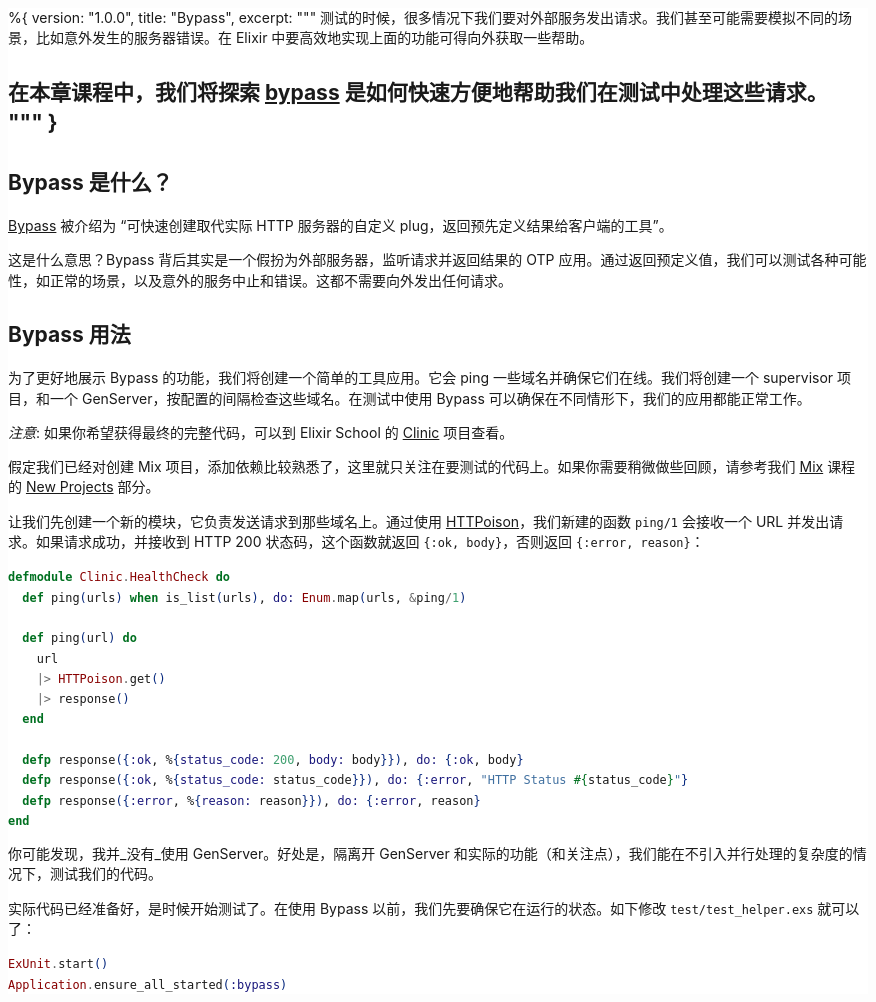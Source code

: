 %{
  version: "1.0.0",
  title: "Bypass",
  excerpt: """
  测试的时候，很多情况下我们要对外部服务发出请求。我们甚至可能需要模拟不同的场景，比如意外发生的服务器错误。在 Elixir 中要高效地实现上面的功能可得向外获取一些帮助。  

  在本章课程中，我们将探索 [bypass](https://github.com/PSPDFKit-labs/bypass) 是如何快速方便地帮助我们在测试中处理这些请求。  
  """
}
---

## Bypass 是什么？

[Bypass](https://github.com/PSPDFKit-labs/bypass) 被介绍为 “可快速创建取代实际 HTTP 服务器的自定义 plug，返回预先定义结果给客户端的工具”。  

这是什么意思？Bypass 背后其实是一个假扮为外部服务器，监听请求并返回结果的 OTP 应用。通过返回预定义值，我们可以测试各种可能性，如正常的场景，以及意外的服务中止和错误。这都不需要向外发出任何请求。  

## Bypass 用法

为了更好地展示 Bypass 的功能，我们将创建一个简单的工具应用。它会 ping 一些域名并确保它们在线。我们将创建一个 supervisor 项目，和一个 GenServer，按配置的间隔检查这些域名。在测试中使用 Bypass 可以确保在不同情形下，我们的应用都能正常工作。  

_注意_: 如果你希望获得最终的完整代码，可以到 Elixir School 的 [Clinic](https://github.com/elixirschool/clinic) 项目查看。  

假定我们已经对创建 Mix 项目，添加依赖比较熟悉了，这里就只关注在要测试的代码上。如果你需要稍微做些回顾，请参考我们 [Mix](https://elixirschool.com/en/lessons/basics/mix) 课程的 [New Projects](https://elixirschool.com/en/lessons/basics/mix/#new-projects) 部分。  

让我们先创建一个新的模块，它负责发送请求到那些域名上。通过使用 [HTTPoison](https://github.com/edgurgel/httpoison)，我们新建的函数 `ping/1` 会接收一个 URL 并发出请求。如果请求成功，并接收到 HTTP 200 状态码，这个函数就返回 `{:ok, body}`，否则返回 `{:error, reason}`：  

```elixir
defmodule Clinic.HealthCheck do
  def ping(urls) when is_list(urls), do: Enum.map(urls, &ping/1)

  def ping(url) do
    url
    |> HTTPoison.get()
    |> response()
  end

  defp response({:ok, %{status_code: 200, body: body}}), do: {:ok, body}
  defp response({:ok, %{status_code: status_code}}), do: {:error, "HTTP Status #{status_code}"}
  defp response({:error, %{reason: reason}}), do: {:error, reason}
end
```

你可能发现，我并_没有_使用 GenServer。好处是，隔离开 GenServer 和实际的功能（和关注点），我们能在不引入并行处理的复杂度的情况下，测试我们的代码。  

实际代码已经准备好，是时候开始测试了。在使用 Bypass 以前，我们先要确保它在运行的状态。如下修改 `test/test_helper.exs` 就可以了：  

```elixir
ExUnit.start()
Application.ensure_all_started(:bypass)
```
